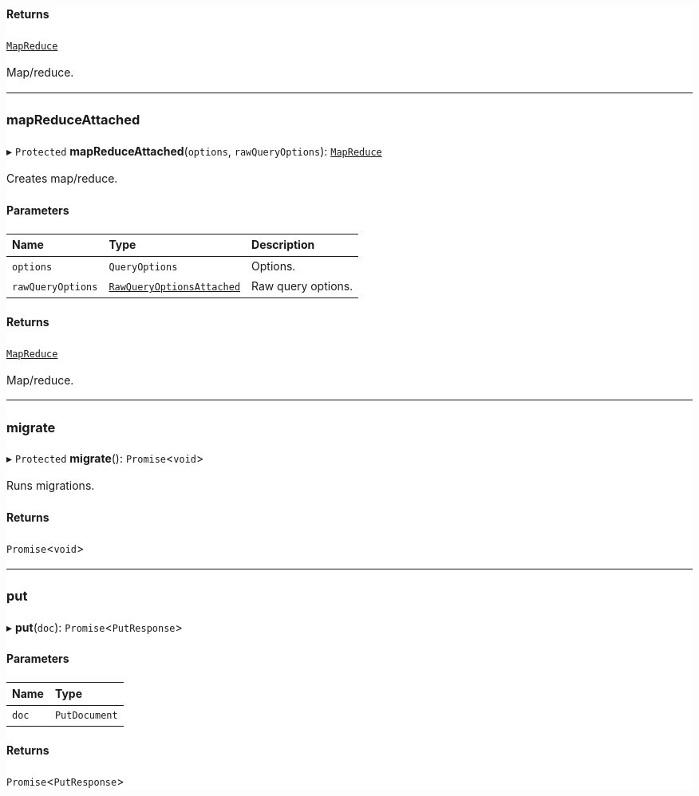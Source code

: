 #### Returns

[`MapReduce`](../interfaces/facade_implementations_database_pouch_db_wrapper_Database.MapReduce.md)

Map/reduce.

___

### mapReduceAttached

▸ `Protected` **mapReduceAttached**(`options`, `rawQueryOptions`): [`MapReduce`](../interfaces/facade_implementations_database_pouch_db_wrapper_Database.MapReduce.md)

Creates map/reduce.

#### Parameters

| Name | Type | Description |
| :------ | :------ | :------ |
| `options` | `QueryOptions` | Options. |
| `rawQueryOptions` | [`RawQueryOptionsAttached`](../interfaces/facade_implementations_database_pouch_db_wrapper_Database.RawQueryOptionsAttached.md) | Raw query options. |

#### Returns

[`MapReduce`](../interfaces/facade_implementations_database_pouch_db_wrapper_Database.MapReduce.md)

Map/reduce.

___

### migrate

▸ `Protected` **migrate**(): `Promise`<`void`\>

Runs migrations.

#### Returns

`Promise`<`void`\>

___

### put

▸ **put**(`doc`): `Promise`<`PutResponse`\>

#### Parameters

| Name | Type |
| :------ | :------ |
| `doc` | `PutDocument` |

#### Returns

`Promise`<`PutResponse`\>
